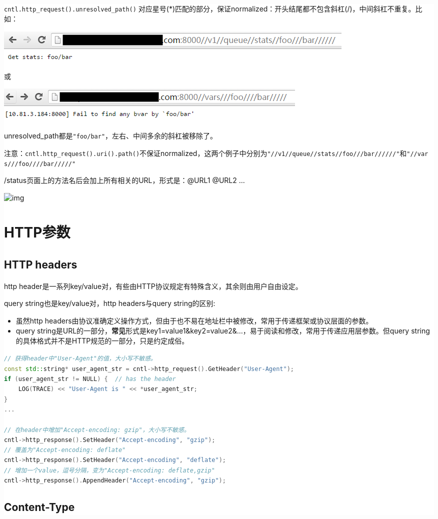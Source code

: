 `cntl.http_request().unresolved_path()` 对应星号(*)匹配的部分，保证normalized：开头结尾都不包含斜杠(/)，中间斜杠不重复。比如：

![img](../images/restful_1.png)

或

![img](../images/restful_2.png)

unresolved_path都是`"foo/bar"`，左右、中间多余的斜杠被移除了。

 注意：`cntl.http_request().uri().path()`不保证normalized，这两个例子中分别为`"//v1//queue//stats//foo///bar//////"`和`"//vars///foo////bar/////"`

/status页面上的方法名后会加上所有相关的URL，形式是：@URL1 @URL2 ...

![img](../images/restful_3.png)

# HTTP参数

## HTTP headers

http header是一系列key/value对，有些由HTTP协议规定有特殊含义，其余则由用户自由设定。

query string也是key/value对，http headers与query string的区别:

* 虽然http headers由协议准确定义操作方式，但由于也不易在地址栏中被修改，常用于传递框架或协议层面的参数。
* query string是URL的一部分，**常见**形式是key1=value1&key2=value2&…，易于阅读和修改，常用于传递应用层参数。但query string的具体格式并不是HTTP规范的一部分，只是约定成俗。

```c++
// 获得header中"User-Agent"的值，大小写不敏感。
const std::string* user_agent_str = cntl->http_request().GetHeader("User-Agent");
if (user_agent_str != NULL) {  // has the header
    LOG(TRACE) << "User-Agent is " << *user_agent_str;
}
...
 
// 在header中增加"Accept-encoding: gzip"，大小写不敏感。
cntl->http_response().SetHeader("Accept-encoding", "gzip");
// 覆盖为"Accept-encoding: deflate"
cntl->http_response().SetHeader("Accept-encoding", "deflate");
// 增加一个value，逗号分隔，变为"Accept-encoding: deflate,gzip"
cntl->http_response().AppendHeader("Accept-encoding", "gzip");
```

## Content-Type

